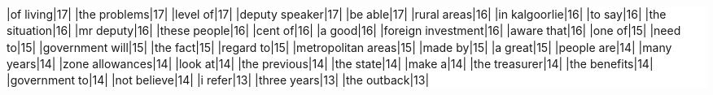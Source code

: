 |of living|17|
|the problems|17|
|level of|17|
|deputy speaker|17|
|be able|17|
|rural areas|16|
|in kalgoorlie|16|
|to say|16|
|the situation|16|
|mr deputy|16|
|these people|16|
|cent of|16|
|a good|16|
|foreign investment|16|
|aware that|16|
|one of|15|
|need to|15|
|government will|15|
|the fact|15|
|regard to|15|
|metropolitan areas|15|
|made by|15|
|a great|15|
|people are|14|
|many years|14|
|zone allowances|14|
|look at|14|
|the previous|14|
|the state|14|
|make a|14|
|the treasurer|14|
|the benefits|14|
|government to|14|
|not believe|14|
|i refer|13|
|three years|13|
|the outback|13|